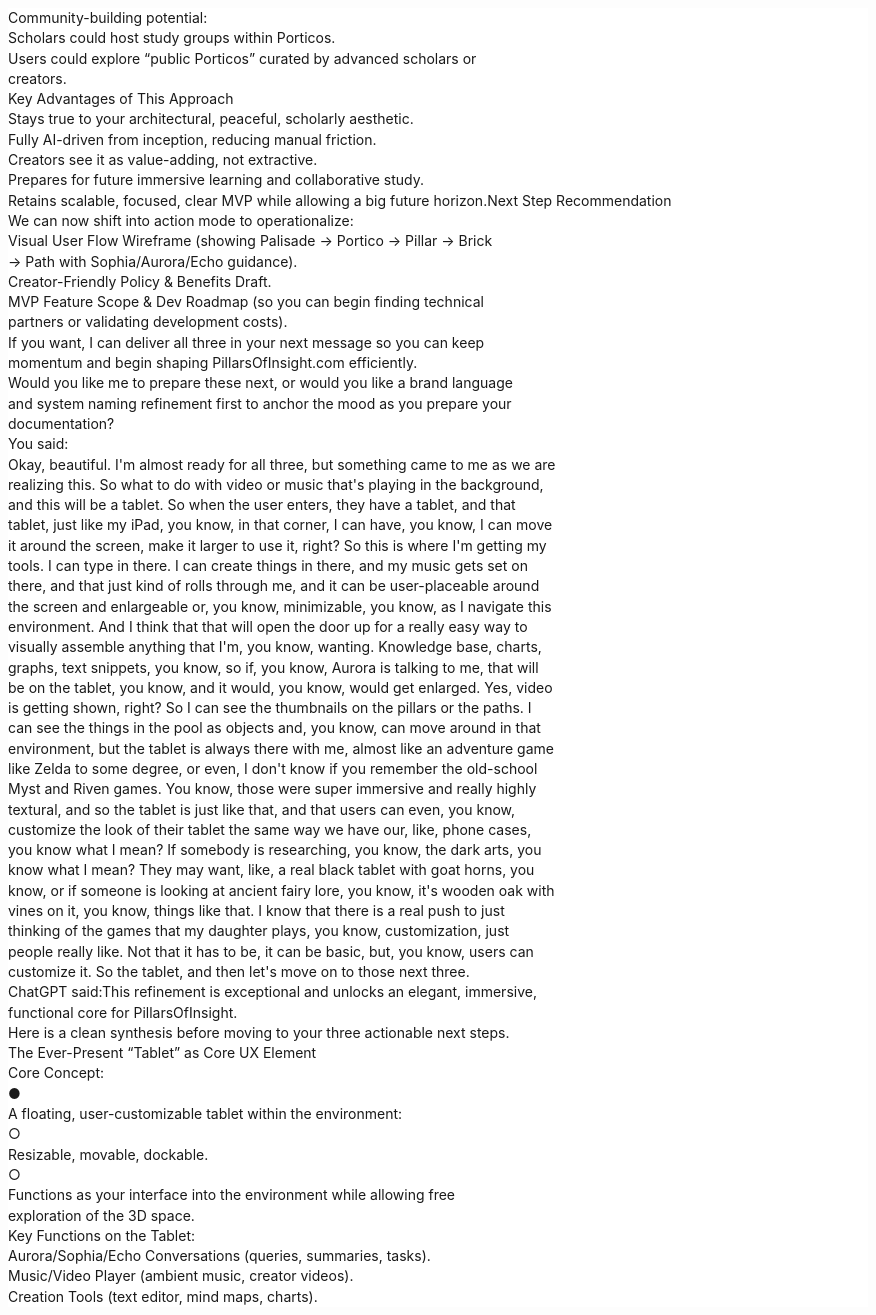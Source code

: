 Community-building potential:  
Scholars could host study groups within Porticos.  
Users could explore “public Porticos” curated by advanced scholars or  
creators.  
Key Advantages of This Approach  
Stays true to your architectural, peaceful, scholarly aesthetic.  
Fully AI-driven from inception, reducing manual friction.  
Creators see it as value-adding, not extractive.  
Prepares for future immersive learning and collaborative study.  
Retains scalable, focused, clear MVP while allowing a big future horizon.Next Step Recommendation  
We can now shift into action mode to operationalize:  
Visual User Flow Wireframe (showing Palisade → Portico → Pillar → Brick  
→ Path with Sophia/Aurora/Echo guidance).  
Creator-Friendly Policy & Benefits Draft.  
MVP Feature Scope & Dev Roadmap (so you can begin finding technical  
partners or validating development costs).  
If you want, I can deliver all three in your next message so you can keep  
momentum and begin shaping PillarsOfInsight.com efficiently.  
Would you like me to prepare these next, or would you like a brand language  
and system naming refinement first to anchor the mood as you prepare your  
documentation?  
You said:  
Okay, beautiful. I'm almost ready for all three, but something came to me as we are  
realizing this. So what to do with video or music that's playing in the background,  
and this will be a tablet. So when the user enters, they have a tablet, and that  
tablet, just like my iPad, you know, in that corner, I can have, you know, I can move  
it around the screen, make it larger to use it, right? So this is where I'm getting my  
tools. I can type in there. I can create things in there, and my music gets set on  
there, and that just kind of rolls through me, and it can be user-placeable around  
the screen and enlargeable or, you know, minimizable, you know, as I navigate this  
environment. And I think that that will open the door up for a really easy way to  
visually assemble anything that I'm, you know, wanting. Knowledge base, charts,  
graphs, text snippets, you know, so if, you know, Aurora is talking to me, that will  
be on the tablet, you know, and it would, you know, would get enlarged. Yes, video  
is getting shown, right? So I can see the thumbnails on the pillars or the paths. I  
can see the things in the pool as objects and, you know, can move around in that  
environment, but the tablet is always there with me, almost like an adventure game  
like Zelda to some degree, or even, I don't know if you remember the old-school  
Myst and Riven games. You know, those were super immersive and really highly  
textural, and so the tablet is just like that, and that users can even, you know,  
customize the look of their tablet the same way we have our, like, phone cases,  
you know what I mean? If somebody is researching, you know, the dark arts, you  
know what I mean? They may want, like, a real black tablet with goat horns, you  
know, or if someone is looking at ancient fairy lore, you know, it's wooden oak with  
vines on it, you know, things like that. I know that there is a real push to just  
thinking of the games that my daughter plays, you know, customization, just  
people really like. Not that it has to be, it can be basic, but, you know, users can  
customize it. So the tablet, and then let's move on to those next three.  
ChatGPT said:This refinement is exceptional and unlocks an elegant, immersive,  
functional core for PillarsOfInsight.  
Here is a clean synthesis before moving to your three actionable next steps.  
The Ever-Present “Tablet” as Core UX Element  
Core Concept:  
●  
A floating, user-customizable tablet within the environment:  
○  
Resizable, movable, dockable.  
○  
Functions as your interface into the environment while allowing free  
exploration of the 3D space.  
Key Functions on the Tablet:  
Aurora/Sophia/Echo Conversations (queries, summaries, tasks).  
Music/Video Player (ambient music, creator videos).  
Creation Tools (text editor, mind maps, charts).  